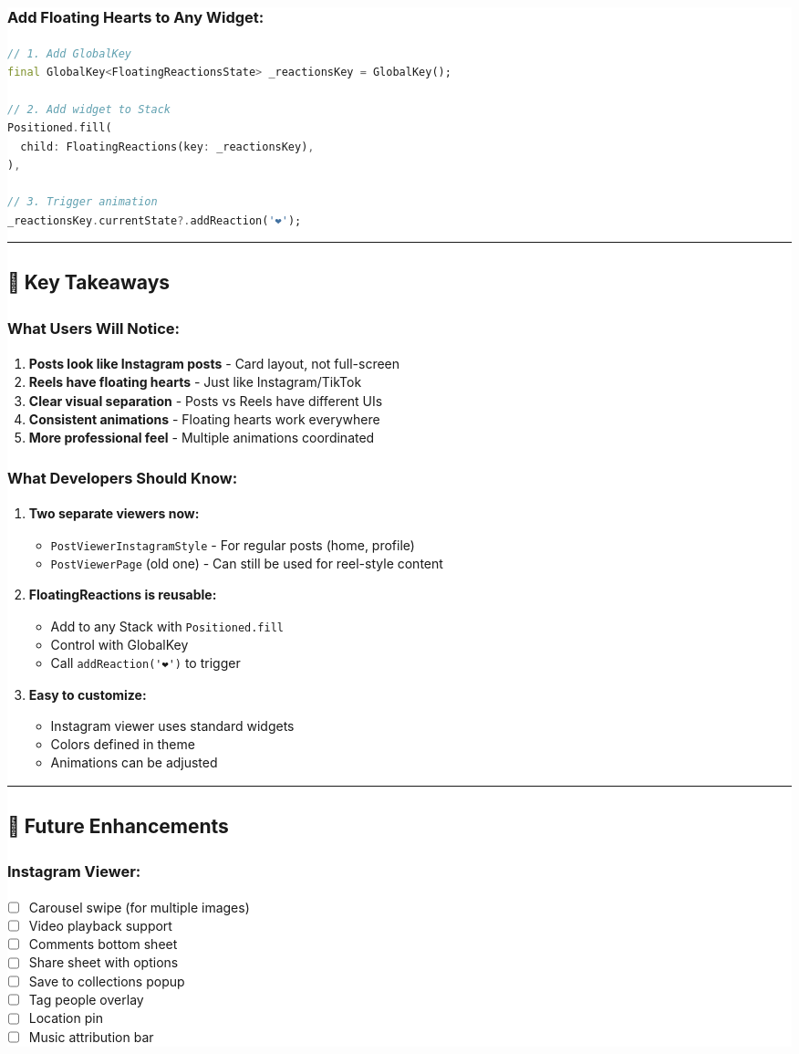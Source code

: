 ### Add Floating Hearts to Any Widget:
```dart
// 1. Add GlobalKey
final GlobalKey<FloatingReactionsState> _reactionsKey = GlobalKey();

// 2. Add widget to Stack
Positioned.fill(
  child: FloatingReactions(key: _reactionsKey),
),

// 3. Trigger animation
_reactionsKey.currentState?.addReaction('❤️');
```

---

## 🎯 Key Takeaways

### What Users Will Notice:
1. **Posts look like Instagram posts** - Card layout, not full-screen
2. **Reels have floating hearts** - Just like Instagram/TikTok
3. **Clear visual separation** - Posts vs Reels have different UIs
4. **Consistent animations** - Floating hearts work everywhere
5. **More professional feel** - Multiple animations coordinated

### What Developers Should Know:
1. **Two separate viewers now:**
   - `PostViewerInstagramStyle` - For regular posts (home, profile)
   - `PostViewerPage` (old one) - Can still be used for reel-style content
   
2. **FloatingReactions is reusable:**
   - Add to any Stack with `Positioned.fill`
   - Control with GlobalKey
   - Call `addReaction('❤️')` to trigger

3. **Easy to customize:**
   - Instagram viewer uses standard widgets
   - Colors defined in theme
   - Animations can be adjusted

---

## 🔮 Future Enhancements

### Instagram Viewer:
- [ ] Carousel swipe (for multiple images)
- [ ] Video playback support
- [ ] Comments bottom sheet
- [ ] Share sheet with options
- [ ] Save to collections popup
- [ ] Tag people overlay
- [ ] Location pin
- [ ] Music attribution bar
